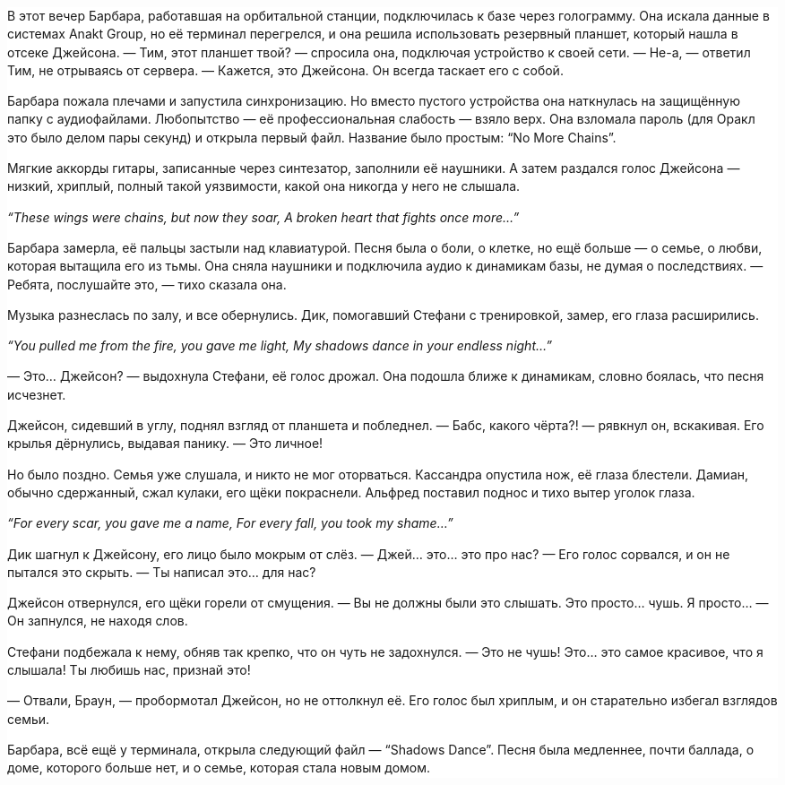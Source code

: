 В этот вечер Барбара, работавшая на орбитальной станции, подключилась к базе через голограмму. Она искала данные в системах Anakt Group, но её терминал перегрелся, и она решила использовать резервный планшет, который нашла в отсеке Джейсона.
— Тим, этот планшет твой? — спросила она, подключая устройство к своей сети.
— Не-а, — ответил Тим, не отрываясь от сервера. — Кажется, это Джейсона. Он всегда таскает его с собой.

Барбара пожала плечами и запустила синхронизацию. Но вместо пустого устройства она наткнулась на защищённую папку с аудиофайлами. Любопытство — её профессиональная слабость — взяло верх. Она взломала пароль (для Оракл это было делом пары секунд) и открыла первый файл. Название было простым: “No More Chains”.

Мягкие аккорды гитары, записанные через синтезатор, заполнили её наушники. А затем раздался голос Джейсона — низкий, хриплый, полный такой уязвимости, какой она никогда у него не слышала.

*“These wings were chains, but now they soar,
A broken heart that fights once more…”*

Барбара замерла, её пальцы застыли над клавиатурой. Песня была о боли, о клетке, но ещё больше — о семье, о любви, которая вытащила его из тьмы. Она сняла наушники и подключила аудио к динамикам базы, не думая о последствиях.
— Ребята, послушайте это, — тихо сказала она.

Музыка разнеслась по залу, и все обернулись. Дик, помогавший Стефани с тренировкой, замер, его глаза расширились.

*“You pulled me from the fire, you gave me light,
My shadows dance in your endless night…”*

— Это… Джейсон? — выдохнула Стефани, её голос дрожал. Она подошла ближе к динамикам, словно боялась, что песня исчезнет.

Джейсон, сидевший в углу, поднял взгляд от планшета и побледнел.
— Бабс, какого чёрта?! — рявкнул он, вскакивая. Его крылья дёрнулись, выдавая панику. — Это личное!

Но было поздно. Семья уже слушала, и никто не мог оторваться. Кассандра опустила нож, её глаза блестели. Дамиан, обычно сдержанный, сжал кулаки, его щёки покраснели. Альфред поставил поднос и тихо вытер уголок глаза.

*“For every scar, you gave me a name,
For every fall, you took my shame…”*

Дик шагнул к Джейсону, его лицо было мокрым от слёз.
— Джей… это… это про нас? — Его голос сорвался, и он не пытался это скрыть. — Ты написал это… для нас?

Джейсон отвернулся, его щёки горели от смущения.
— Вы не должны были это слышать. Это просто… чушь. Я просто… — Он запнулся, не находя слов.

Стефани подбежала к нему, обняв так крепко, что он чуть не задохнулся.
— Это не чушь! Это… это самое красивое, что я слышала! Ты любишь нас, признай это!

— Отвали, Браун, — пробормотал Джейсон, но не оттолкнул её. Его голос был хриплым, и он старательно избегал взглядов семьи.

Барбара, всё ещё у терминала, открыла следующий файл — “Shadows Dance”. Песня была медленнее, почти баллада, о доме, которого больше нет, и о семье, которая стала новым домом.

